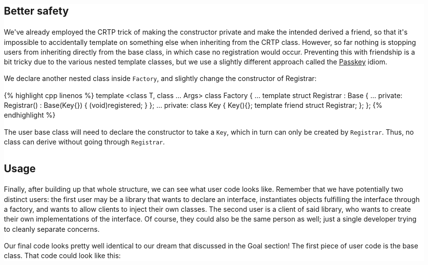 ## Better safety

We've already employed the CRTP trick of making the constructor private and make
the intended derived a friend, so that it's impossible to accidentally template
on something else when inheriting from the CRTP class. However, so far nothing
is stopping users from inheriting directly from the base class, in which case no
registration would occur. Preventing this with friendship is a bit tricky due to
the various nested template classes, but we use a slightly different approach
called the
[Passkey](https://stackoverflow.com/questions/3217390/clean-c-granular-friend-equivalent-answer-attorney-client-idiom/3218920#3218920)
idiom.

We declare another nested class inside `Factory`, and slightly change the
constructor of Registrar:

{% highlight cpp linenos %}
template <class T, class ... Args>
class Factory {
  ...
  template <class T>
  struct Registrar : Base {
  ...
  private:
    Registrar() : Base(Key{}) { (void)registered; }
  };
  ...
private:
  class Key {
    Key(){};
    template <class T> friend struct Registrar;
  };
};
{% endhighlight %}

The user base class will need to declare the constructor to take a `Key`, which
in turn can only be created by `Registrar`. Thus, no class can derive without
going through `Registrar`.

## Usage

Finally, after building up that whole structure, we can see what user code looks
like. Remember that we have potentially two distinct users: the first user may
be a library that wants to declare an interface, instantiates objects fulfilling
the interface through a factory, and wants to allow clients to inject their own
classes. The second user is a client of said library, who wants to create their
own implementations of the interface. Of course, they could also be the same
person as well; just a single developer trying to cleanly separate concerns.

Our final code looks pretty well identical to our dream that discussed in the
Goal section! The first piece of user code is the base class. That code could
look like this:
